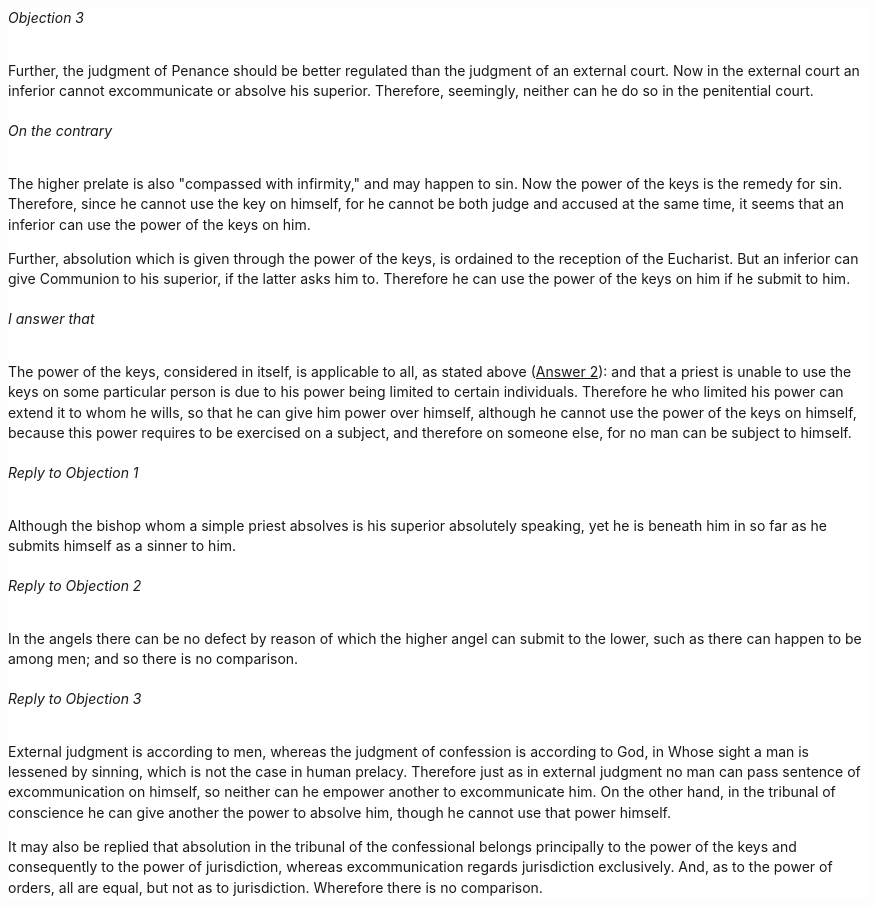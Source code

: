 ###### Objection 3
Further, the judgment of Penance should be better regulated than the judgment of an external court. Now in the external court an inferior cannot excommunicate or absolve his superior. Therefore, seemingly, neither can he do so in the penitential court.  

###### On the contrary
The higher prelate is also "compassed with infirmity," and may happen to sin. Now the power of the keys is the remedy for sin. Therefore, since he cannot use the key on himself, for he cannot be both judge and accused at the same time, it seems that an inferior can use the power of the keys on him.  

Further, absolution which is given through the power of the keys, is ordained to the reception of the Eucharist. But an inferior can give Communion to his superior, if the latter asks him to. Therefore he can use the power of the keys on him if he submit to him.  

###### I answer that
The power of the keys, considered in itself, is applicable to all, as stated above ([Answer 2](#2.%20Whether%20a%20priest%20can%20always%20absolve%20his%20subject?%20)): and that a priest is unable to use the keys on some particular person is due to his power being limited to certain individuals. Therefore he who limited his power can extend it to whom he wills, so that he can give him power over himself, although he cannot use the power of the keys on himself, because this power requires to be exercised on a subject, and therefore on someone else, for no man can be subject to himself.  

###### Reply to Objection 1
Although the bishop whom a simple priest absolves is his superior absolutely speaking, yet he is beneath him in so far as he submits himself as a sinner to him.  

###### Reply to Objection 2
In the angels there can be no defect by reason of which the higher angel can submit to the lower, such as there can happen to be among men; and so there is no comparison.  

###### Reply to Objection 3
External judgment is according to men, whereas the judgment of confession is according to God, in Whose sight a man is lessened by sinning, which is not the case in human prelacy. Therefore just as in external judgment no man can pass sentence of excommunication on himself, so neither can he empower another to excommunicate him. On the other hand, in the tribunal of conscience he can give another the power to absolve him, though he cannot use that power himself.  

It may also be replied that absolution in the tribunal of the confessional belongs principally to the power of the keys and consequently to the power of jurisdiction, whereas excommunication regards jurisdiction exclusively. And, as to the power of orders, all are equal, but not as to jurisdiction. Wherefore there is no comparison.